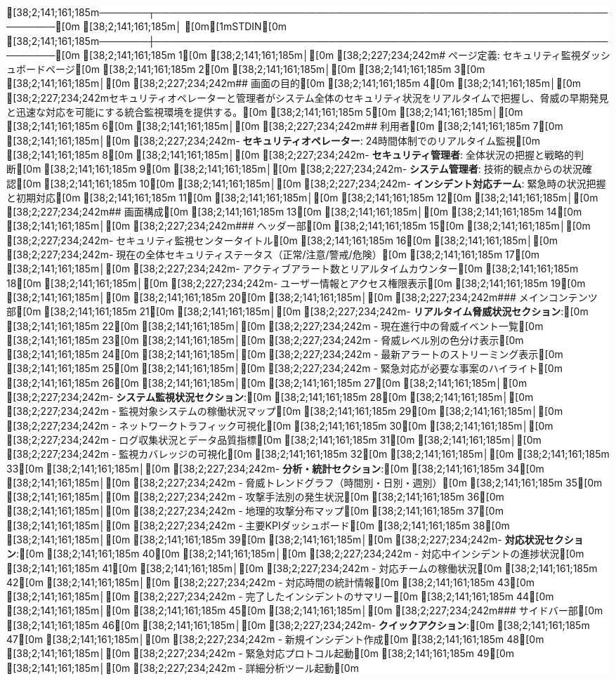 [38;2;141;161;185m───────┬────────────────────────────────────────────────────────────────────────[0m
       [38;2;141;161;185m│ [0m[1mSTDIN[0m
[38;2;141;161;185m───────┼────────────────────────────────────────────────────────────────────────[0m
[38;2;141;161;185m   1[0m   [38;2;141;161;185m│[0m [38;2;227;234;242m# ページ定義: セキュリティ監視ダッシュボードページ[0m
[38;2;141;161;185m   2[0m   [38;2;141;161;185m│[0m 
[38;2;141;161;185m   3[0m   [38;2;141;161;185m│[0m [38;2;227;234;242m## 画面の目的[0m
[38;2;141;161;185m   4[0m   [38;2;141;161;185m│[0m [38;2;227;234;242mセキュリティオペレーターと管理者がシステム全体のセキュリティ状況をリアルタイムで把握し、脅威の早期発見と迅速な対応を可能にする統合監視環境を提供する。[0m
[38;2;141;161;185m   5[0m   [38;2;141;161;185m│[0m 
[38;2;141;161;185m   6[0m   [38;2;141;161;185m│[0m [38;2;227;234;242m## 利用者[0m
[38;2;141;161;185m   7[0m   [38;2;141;161;185m│[0m [38;2;227;234;242m- **セキュリティオペレーター**: 24時間体制でのリアルタイム監視[0m
[38;2;141;161;185m   8[0m   [38;2;141;161;185m│[0m [38;2;227;234;242m- **セキュリティ管理者**: 全体状況の把握と戦略的判断[0m
[38;2;141;161;185m   9[0m   [38;2;141;161;185m│[0m [38;2;227;234;242m- **システム管理者**: 技術的観点からの状況確認[0m
[38;2;141;161;185m  10[0m   [38;2;141;161;185m│[0m [38;2;227;234;242m- **インシデント対応チーム**: 緊急時の状況把握と初期対応[0m
[38;2;141;161;185m  11[0m   [38;2;141;161;185m│[0m 
[38;2;141;161;185m  12[0m   [38;2;141;161;185m│[0m [38;2;227;234;242m## 画面構成[0m
[38;2;141;161;185m  13[0m   [38;2;141;161;185m│[0m 
[38;2;141;161;185m  14[0m   [38;2;141;161;185m│[0m [38;2;227;234;242m### ヘッダー部[0m
[38;2;141;161;185m  15[0m   [38;2;141;161;185m│[0m [38;2;227;234;242m- セキュリティ監視センタータイトル[0m
[38;2;141;161;185m  16[0m   [38;2;141;161;185m│[0m [38;2;227;234;242m- 現在の全体セキュリティステータス（正常/注意/警戒/危険）[0m
[38;2;141;161;185m  17[0m   [38;2;141;161;185m│[0m [38;2;227;234;242m- アクティブアラート数とリアルタイムカウンター[0m
[38;2;141;161;185m  18[0m   [38;2;141;161;185m│[0m [38;2;227;234;242m- ユーザー情報とアクセス権限表示[0m
[38;2;141;161;185m  19[0m   [38;2;141;161;185m│[0m 
[38;2;141;161;185m  20[0m   [38;2;141;161;185m│[0m [38;2;227;234;242m### メインコンテンツ部[0m
[38;2;141;161;185m  21[0m   [38;2;141;161;185m│[0m [38;2;227;234;242m- **リアルタイム脅威状況セクション**:[0m
[38;2;141;161;185m  22[0m   [38;2;141;161;185m│[0m [38;2;227;234;242m  - 現在進行中の脅威イベント一覧[0m
[38;2;141;161;185m  23[0m   [38;2;141;161;185m│[0m [38;2;227;234;242m  - 脅威レベル別の色分け表示[0m
[38;2;141;161;185m  24[0m   [38;2;141;161;185m│[0m [38;2;227;234;242m  - 最新アラートのストリーミング表示[0m
[38;2;141;161;185m  25[0m   [38;2;141;161;185m│[0m [38;2;227;234;242m  - 緊急対応が必要な事案のハイライト[0m
[38;2;141;161;185m  26[0m   [38;2;141;161;185m│[0m 
[38;2;141;161;185m  27[0m   [38;2;141;161;185m│[0m [38;2;227;234;242m- **システム監視状況セクション**:[0m
[38;2;141;161;185m  28[0m   [38;2;141;161;185m│[0m [38;2;227;234;242m  - 監視対象システムの稼働状況マップ[0m
[38;2;141;161;185m  29[0m   [38;2;141;161;185m│[0m [38;2;227;234;242m  - ネットワークトラフィック可視化[0m
[38;2;141;161;185m  30[0m   [38;2;141;161;185m│[0m [38;2;227;234;242m  - ログ収集状況とデータ品質指標[0m
[38;2;141;161;185m  31[0m   [38;2;141;161;185m│[0m [38;2;227;234;242m  - 監視カバレッジの可視化[0m
[38;2;141;161;185m  32[0m   [38;2;141;161;185m│[0m 
[38;2;141;161;185m  33[0m   [38;2;141;161;185m│[0m [38;2;227;234;242m- **分析・統計セクション**:[0m
[38;2;141;161;185m  34[0m   [38;2;141;161;185m│[0m [38;2;227;234;242m  - 脅威トレンドグラフ（時間別・日別・週別）[0m
[38;2;141;161;185m  35[0m   [38;2;141;161;185m│[0m [38;2;227;234;242m  - 攻撃手法別の発生状況[0m
[38;2;141;161;185m  36[0m   [38;2;141;161;185m│[0m [38;2;227;234;242m  - 地理的攻撃分布マップ[0m
[38;2;141;161;185m  37[0m   [38;2;141;161;185m│[0m [38;2;227;234;242m  - 主要KPIダッシュボード[0m
[38;2;141;161;185m  38[0m   [38;2;141;161;185m│[0m 
[38;2;141;161;185m  39[0m   [38;2;141;161;185m│[0m [38;2;227;234;242m- **対応状況セクション**:[0m
[38;2;141;161;185m  40[0m   [38;2;141;161;185m│[0m [38;2;227;234;242m  - 対応中インシデントの進捗状況[0m
[38;2;141;161;185m  41[0m   [38;2;141;161;185m│[0m [38;2;227;234;242m  - 対応チームの稼働状況[0m
[38;2;141;161;185m  42[0m   [38;2;141;161;185m│[0m [38;2;227;234;242m  - 対応時間の統計情報[0m
[38;2;141;161;185m  43[0m   [38;2;141;161;185m│[0m [38;2;227;234;242m  - 完了したインシデントのサマリー[0m
[38;2;141;161;185m  44[0m   [38;2;141;161;185m│[0m 
[38;2;141;161;185m  45[0m   [38;2;141;161;185m│[0m [38;2;227;234;242m### サイドバー部[0m
[38;2;141;161;185m  46[0m   [38;2;141;161;185m│[0m [38;2;227;234;242m- **クイックアクション**:[0m
[38;2;141;161;185m  47[0m   [38;2;141;161;185m│[0m [38;2;227;234;242m  - 新規インシデント作成[0m
[38;2;141;161;185m  48[0m   [38;2;141;161;185m│[0m [38;2;227;234;242m  - 緊急対応プロトコル起動[0m
[38;2;141;161;185m  49[0m   [38;2;141;161;185m│[0m [38;2;227;234;242m  - 詳細分析ツール起動[0m